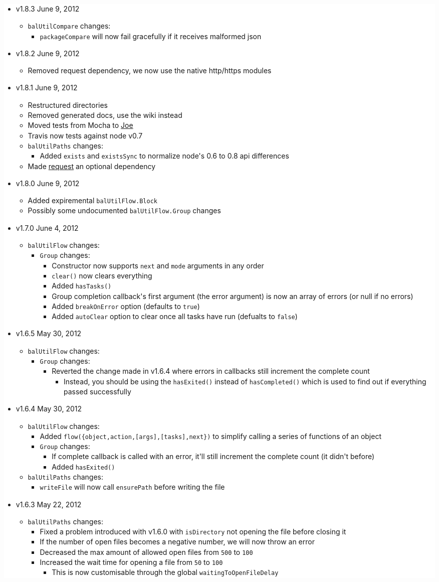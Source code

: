 - v1.8.3 June 9, 2012
	- `balUtilCompare` changes:
		- `packageCompare` will now fail gracefully if it receives malformed json

- v1.8.2 June 9, 2012
	- Removed request dependency, we now use the native http/https modules

- v1.8.1 June 9, 2012
	- Restructured directories
	- Removed generated docs, use the wiki instead
	- Moved tests from Mocha to [Joe](https://github.com/bevry/joe)
	- Travis now tests against node v0.7
	- `balUtilPaths` changes:
		- Added `exists` and `existsSync` to normalize node's 0.6 to 0.8 api differences
	- Made [request](https://github.com/mikeal/request) an optional dependency

- v1.8.0 June 9, 2012
	- Added expiremental `balUtilFlow.Block`
	- Possibly some undocumented `balUtilFlow.Group` changes

- v1.7.0 June 4, 2012
	- `balUtilFlow` changes:
		- `Group` changes:
			- Constructor now supports `next` and `mode` arguments in any order
			- `clear()` now clears everything
			- Added `hasTasks()`
			- Group completion callback's first argument (the error argument) is now an array of errors (or null if no errors)
			- Added `breakOnError` option (defaults to `true`)
			- Added `autoClear` option to clear once all tasks have run (defualts to `false`)

- v1.6.5 May 30, 2012
	- `balUtilFlow` changes:
		- `Group` changes:
			- Reverted the change made in v1.6.4 where errors in callbacks still increment the complete count
				- Instead, you should be using the `hasExited()` instead of `hasCompleted()` which is used to find out if everything passed successfully

- v1.6.4 May 30, 2012
	- `balUtilFlow` changes:
		- Added `flow({object,action,[args],[tasks],next})` to simplify calling a series of functions of an object
		- `Group` changes:
			- If complete callback is called with an error, it'll still increment the complete count (it didn't before)
			- Added `hasExited()`
	- `balUtilPaths` changes:
		- `writeFile` will now call `ensurePath` before writing the file

- v1.6.3 May 22, 2012
	- `balUtilPaths` changes:
		- Fixed a problem introduced with v1.6.0 with `isDirectory` not opening the file before closing it
		- If the number of open files becomes a negative number, we will now throw an error
		- Decreased the max amount of allowed open files from `500` to `100`
		- Increased the wait time for opening a file from `50` to `100`
			- This is now customisable through the global `waitingToOpenFileDelay`
